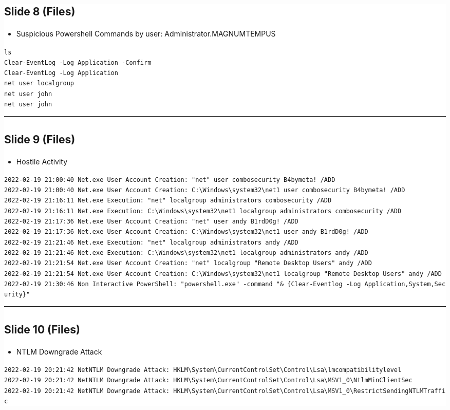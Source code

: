 
## Slide 8 (Files)

* Suspicious Powershell Commands by user: Administrator.MAGNUMTEMPUS

```
ls
Clear-EventLog -Log Application -Confirm
Clear-EventLog -Log Application
net user localgroup
net user john
net user john
```

---

## Slide 9 (Files)

* Hostile Activity

```
2022-02-19 21:00:40 Net.exe User Account Creation: "net" user combosecurity B4bymeta! /ADD
2022-02-19 21:00:40 Net.exe User Account Creation: C:\Windows\system32\net1 user combosecurity B4bymeta! /ADD
2022-02-19 21:16:11 Net.exe Execution: "net" localgroup administrators combosecurity /ADD
2022-02-19 21:16:11 Net.exe Execution: C:\Windows\system32\net1 localgroup administrators combosecurity /ADD
2022-02-19 21:17:36 Net.exe User Account Creation: "net" user andy B1rdD0g! /ADD
2022-02-19 21:17:36 Net.exe User Account Creation: C:\Windows\system32\net1 user andy B1rdD0g! /ADD
2022-02-19 21:21:46 Net.exe Execution: "net" localgroup administrators andy /ADD
2022-02-19 21:21:46 Net.exe Execution: C:\Windows\system32\net1 localgroup administrators andy /ADD
2022-02-19 21:21:54 Net.exe User Account Creation: "net" localgroup "Remote Desktop Users" andy /ADD
2022-02-19 21:21:54 Net.exe User Account Creation: C:\Windows\system32\net1 localgroup "Remote Desktop Users" andy /ADD
2022-02-19 21:30:46 Non Interactive PowerShell: "powershell.exe" -command "& {Clear-Eventlog -Log Application,System,Security}"
```

---

## Slide 10 (Files)

* NTLM Downgrade Attack

```
2022-02-19 20:21:42 NetNTLM Downgrade Attack: HKLM\System\CurrentControlSet\Control\Lsa\lmcompatibilitylevel
2022-02-19 20:21:42 NetNTLM Downgrade Attack: HKLM\System\CurrentControlSet\Control\Lsa\MSV1_0\NtlmMinClientSec
2022-02-19 20:21:42 NetNTLM Downgrade Attack: HKLM\System\CurrentControlSet\Control\Lsa\MSV1_0\RestrictSendingNTLMTraffic
```




